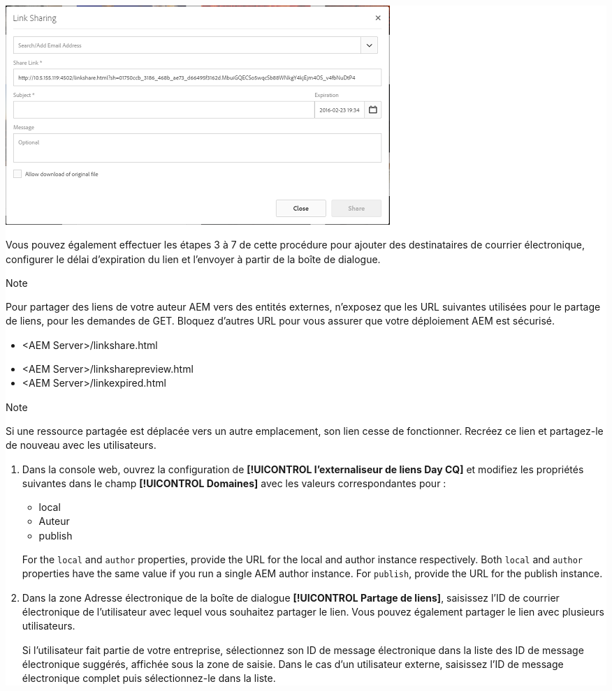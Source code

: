    ![Boîte de dialogue avec le partage de lien](assets/chlimage_1-542.png)

   Vous pouvez également effectuer les étapes 3 à 7 de cette procédure pour ajouter des destinataires de courrier électronique, configurer le délai d’expiration du lien et l’envoyer à partir de la boîte de dialogue.

   >[!NOTE]
   >
   >Pour partager des liens de votre auteur AEM vers des entités externes, n’exposez que les URL suivantes utilisées pour le partage de liens, pour les demandes de GET. Bloquez d’autres URL pour vous assurer que votre déploiement AEM est sécurisé.
   >
   >* &lt;AEM Server>/linkshare.html
   * &lt;AEM Server>/linksharepreview.html
   * &lt;AEM Server>/linkexpired.html


   >[!NOTE]
   Si une ressource partagée est déplacée vers un autre emplacement, son lien cesse de fonctionner. Recréez ce lien et partagez-le de nouveau avec les utilisateurs.

1. Dans la console web, ouvrez la configuration de **[!UICONTROL l’externaliseur de liens Day CQ]** et modifiez les propriétés suivantes dans le champ **[!UICONTROL Domaines]** avec les valeurs correspondantes pour :

   * local
   * Auteur 
   * publish

   For the `local` and `author` properties, provide the URL for the local and author instance respectively. Both `local` and `author` properties have the same value if you run a single AEM author instance. For `publish`, provide the URL for the publish instance.

1. Dans la zone Adresse électronique de la boîte de dialogue **[!UICONTROL Partage de liens]**, saisissez l’ID de courrier électronique de l’utilisateur avec lequel vous souhaitez partager le lien. Vous pouvez également partager le lien avec plusieurs utilisateurs.

   Si l’utilisateur fait partie de votre entreprise, sélectionnez son ID de message électronique dans la liste des ID de message électronique suggérés, affichée sous la zone de saisie. Dans le cas d’un utilisateur externe, saisissez l’ID de message électronique complet puis sélectionnez-le dans la liste.
